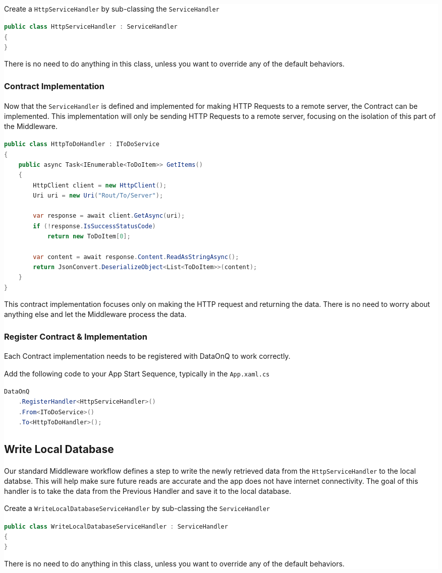 Create a `HttpServiceHandler` by sub-classing the `ServiceHandler`
```c#
public class HttpServiceHandler : ServiceHandler
{
}
```
There is no need to do anything in this class, unless you want to override any of the default behaviors.

### Contract Implementation
Now that the `ServiceHandler` is defined and implemented for making HTTP Requests to a remote server, the Contract can be implemented. This implementation will only be sending HTTP Requests to a remote server, focusing on the isolation of this part of the Middleware.

```c#
public class HttpToDoHandler : IToDoService
{
    public async Task<IEnumerable<ToDoItem>> GetItems()
    {
        HttpClient client = new HttpClient();
        Uri uri = new Uri("Rout/To/Server");
        
        var response = await client.GetAsync(uri);
        if (!response.IsSuccessStatusCode)
            return new ToDoItem[0];

        var content = await response.Content.ReadAsStringAsync();
        return JsonConvert.DeserializeObject<List<ToDoItem>>(content);
    }
}
```

This contract implementation focuses only on making the HTTP request and returning the data. There is no need to worry about anything else and let the Middleware process the data.

### Register Contract & Implementation
Each Contract implementation needs to be registered with DataOnQ to work correctly. 

Add the following code to your App Start Sequence, typically in the `App.xaml.cs`
```c#
DataOnQ
    .RegisterHandler<HttpServiceHandler>()
    .From<IToDoService>()
    .To<HttpToDoHandler>();
```

## Write Local Database
Our standard Middleware workflow defines a step to write the newly retrieved data from the `HttpServiceHandler` to the local databse. This will help make sure future reads are accurate and the app does not have internet connectivity. The goal of this handler is to take the data from the Previous Handler and save it to the local database.

Create a `WriteLocalDatabaseServiceHandler` by sub-classing the `ServiceHandler`
```c#
public class WriteLocalDatabaseServiceHandler : ServiceHandler
{
}
```
There is no need to do anything in this class, unless you want to override any of the default behaviors.
